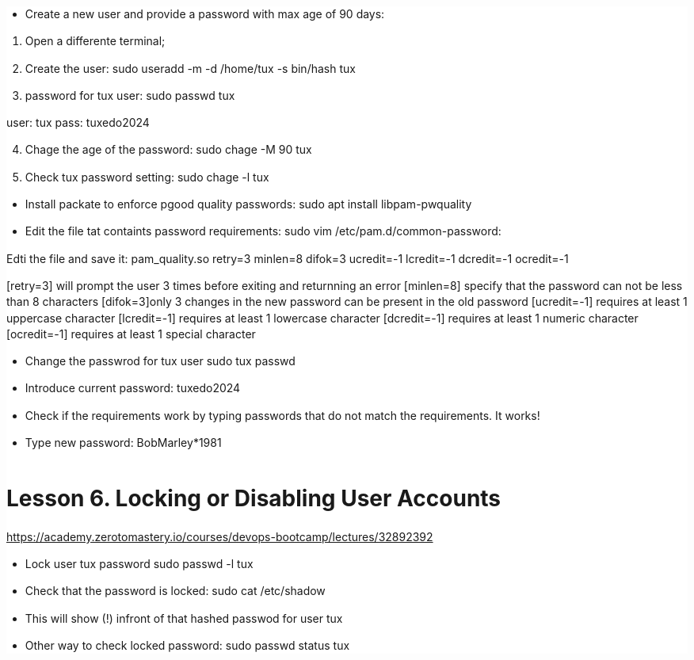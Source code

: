 - Create a new user and provide a password with max age of 90 days:

1. Open a differente terminal;
2. Create the user:
   sudo useradd -m -d /home/tux -s bin/hash tux

3. password for tux user:
   sudo passwd tux

user: tux
pass: tuxedo2024

4. Chage the age of the password:
   sudo chage -M 90 tux

5. Check tux password setting:
   sudo chage -l tux

- Install packate to enforce pgood quality passwords:
  sudo apt install libpam-pwquality

- Edit the file tat containts password requirements:
  sudo vim /etc/pam.d/common-password:

Edti the file and save it:
pam_quality.so retry=3 minlen=8 difok=3 ucredit=-1 lcredit=-1 dcredit=-1 ocredit=-1

[retry=3] will prompt the user 3 times before exiting and returnning an error
[minlen=8] specify that the password can not be less than 8 characters
[difok=3]only 3 changes in the new password can be present in the old password
[ucredit=-1] requires at least 1 uppercase character
[lcredit=-1] requires at least 1 lowercase character
[dcredit=-1] requires at least 1 numeric character
[ocredit=-1] requires at least 1 special character

- Change the passwrod for tux user
  sudo tux
  passwd

- Introduce current password: tuxedo2024
- Check if the requirements work by typing passwords that do not match the requirements. It works!
- Type new password: BobMarley\*1981

# Lesson 6. Locking or Disabling User Accounts

https://academy.zerotomastery.io/courses/devops-bootcamp/lectures/32892392

- Lock user tux password
  sudo passwd -l tux

- Check that the password is locked:
  sudo cat /etc/shadow

* This will show (!) infront of that hashed passwod for user tux

- Other way to check locked password:
  sudo passwd status tux
